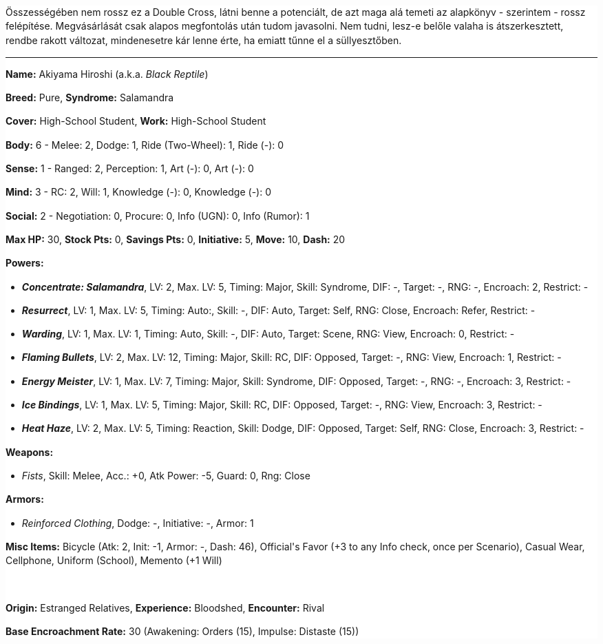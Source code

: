 Összességében nem rossz ez a Double Cross, látni benne a potenciált, de azt maga alá temeti az alapkönyv - szerintem - rossz felépítése. Megvásárlását csak alapos megfontolás után tudom javasolni. Nem tudni, lesz-e belőle valaha is átszerkesztett, rendbe rakott változat, mindenesetre kár lenne érte, ha emiatt tűnne el a süllyesztőben.

---

**Name:** Akiyama Hiroshi (a.k.a. *Black Reptile*)

**Breed:** Pure, **Syndrome:** Salamandra

**Cover:** High-School Student, **Work:** High-School Student

**Body:** 6 - Melee: 2, Dodge: 1, Ride (Two-Wheel): 1, Ride (-): 0

**Sense:** 1 - Ranged: 2, Perception: 1, Art (-): 0, Art (-): 0

**Mind:** 3 - RC: 2, Will: 1, Knowledge (-): 0, Knowledge (-): 0

**Social:** 2 - Negotiation: 0, Procure: 0, Info (UGN): 0, Info (Rumor): 1

**Max HP:** 30, **Stock Pts:** 0, **Savings Pts:** 0, **Initiative:** 5, **Move:** 10, **Dash:** 20

**Powers:**

- ***Concentrate: Salamandra***, LV: 2, Max. LV: 5, Timing: Major, Skill: Syndrome, DIF: -, Target: -, RNG: -, Encroach: 2, Restrict: -

- ***Resurrect***, LV: 1, Max. LV: 5, Timing: Auto:, Skill: -, DIF: Auto, Target: Self, RNG: Close, Encroach: Refer, Restrict: -

- ***Warding***, LV: 1, Max. LV: 1, Timing: Auto, Skill: -, DIF: Auto, Target: Scene, RNG: View, Encroach: 0, Restrict: -

- ***Flaming Bullets***, LV: 2, Max. LV: 12, Timing: Major, Skill: RC, DIF: Opposed, Target: -, RNG: View, Encroach: 1, Restrict: -

- ***Energy Meister***, LV: 1, Max. LV: 7, Timing: Major, Skill: Syndrome, DIF: Opposed, Target: -, RNG: -, Encroach: 3, Restrict: -

- ***Ice Bindings***, LV: 1, Max. LV: 5, Timing: Major, Skill: RC, DIF: Opposed, Target: -, RNG: View, Encroach: 3, Restrict: -

- ***Heat Haze***, LV: 2, Max. LV: 5, Timing: Reaction, Skill: Dodge, DIF: Opposed, Target: Self, RNG: Close, Encroach: 3, Restrict: -

**Weapons:**

- *Fists*, Skill: Melee, Acc.: +0, Atk Power: -5, Guard: 0, Rng: Close

**Armors:**

- *Reinforced Clothing*, Dodge: -, Initiative: -, Armor: 1

**Misc Items:** Bicycle (Atk: 2, Init: -1, Armor: -, Dash: 46), Official's Favor (+3 to any Info check, once per Scenario), Casual Wear, Cellphone, Uniform (School), Memento (+1 Will)

<br />

**Origin:** Estranged Relatives, **Experience:** Bloodshed, **Encounter:** Rival

**Base Encroachment Rate:** 30 (Awakening: Orders (15), Impulse: Distaste (15))

